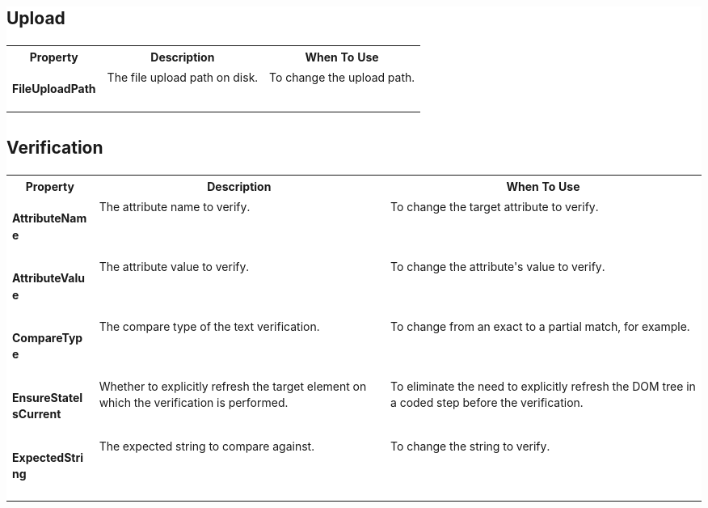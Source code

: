 ## Upload

<table class="docs">
<tr>
	<th>Property</th><th>Description</th><th>When To Use</th>
</tr>
<tr>
	<td>

**FileUploadPath**</td><td>The file upload path on disk.</td><td>To change the upload path. </td>
</tr>
</table>

## Verification

<table class="docs">
<tr>
	<th>Property</th><th>Description</th><th>When To Use</th>
</tr>
<tr>
	<td>

**AttributeName** </td><td>The attribute name to verify. </td><td>To change the target attribute to verify. </td>
</tr>
<tr>
	<td>

**AttributeValue** </td><td>The attribute value to verify. </td><td>To change the attribute's value to verify. </td>
</tr>
<tr>
	<td>

**CompareType**</td><td>The compare type of the text verification.</td><td>To change from an exact to a partial match, for example. </td>
</tr>
<tr>
	<td>

**EnsureStateIsCurrent**</td><td>Whether to explicitly refresh the target element on which the verification is performed.</td><td>To eliminate the need to explicitly refresh the DOM tree in a coded step before the verification. </td>
</tr>
<tr>
	<td>

**ExpectedString**</td><td>The expected string to compare against.</td><td>To change the string to verify. </td>
</tr>
<tr>
	<td>

